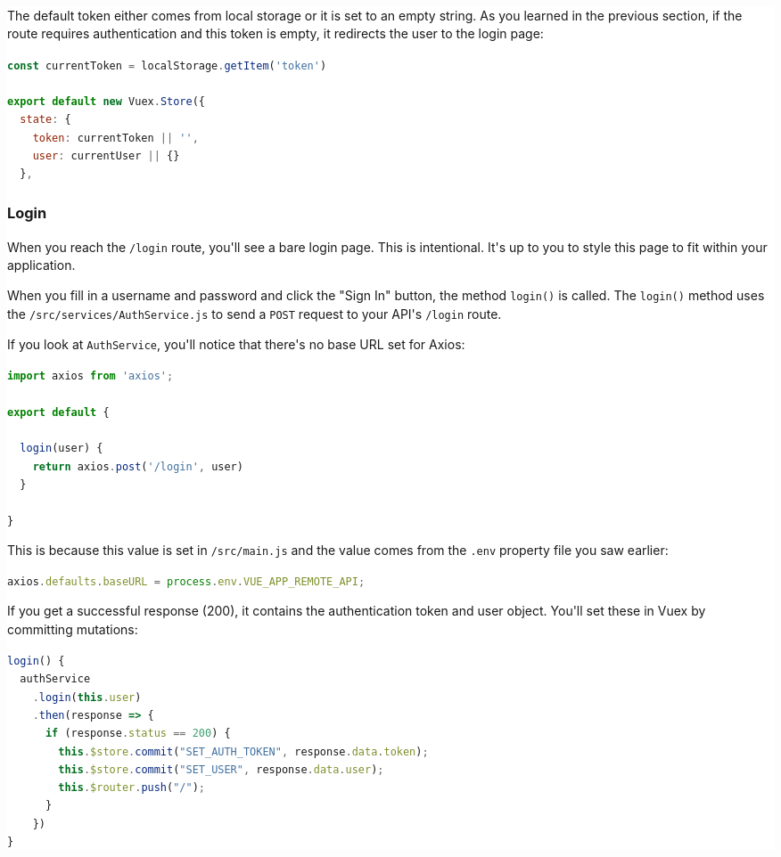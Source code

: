The default token either comes from local storage or it is set to an empty string. As you learned in the previous section, if the route requires authentication and this token is empty, it redirects the user to the login page:

```js
const currentToken = localStorage.getItem('token')

export default new Vuex.Store({
  state: {
    token: currentToken || '',
    user: currentUser || {}
  },
```

### Login

When you reach the `/login` route, you'll see a bare login page. This is intentional. It's up to you to style this page to fit within your application.

When you fill in a username and password and click the "Sign In" button, the method `login()` is called. The `login()` method uses the `/src/services/AuthService.js` to send a `POST` request to your API's `/login` route.

If you look at `AuthService`, you'll notice that there's no base URL set for Axios:

```js
import axios from 'axios';

export default {

  login(user) {
    return axios.post('/login', user)
  }

}
```

This is because this value is set in `/src/main.js` and the value comes from the `.env` property file you
saw earlier:

```js
axios.defaults.baseURL = process.env.VUE_APP_REMOTE_API;
```

If you get a successful response (200), it contains the authentication token and user object. You'll set these in Vuex by committing mutations:

```js
login() {
  authService
    .login(this.user)
    .then(response => {
      if (response.status == 200) {
        this.$store.commit("SET_AUTH_TOKEN", response.data.token);
        this.$store.commit("SET_USER", response.data.user);
        this.$router.push("/");
      }
    })
}
```
